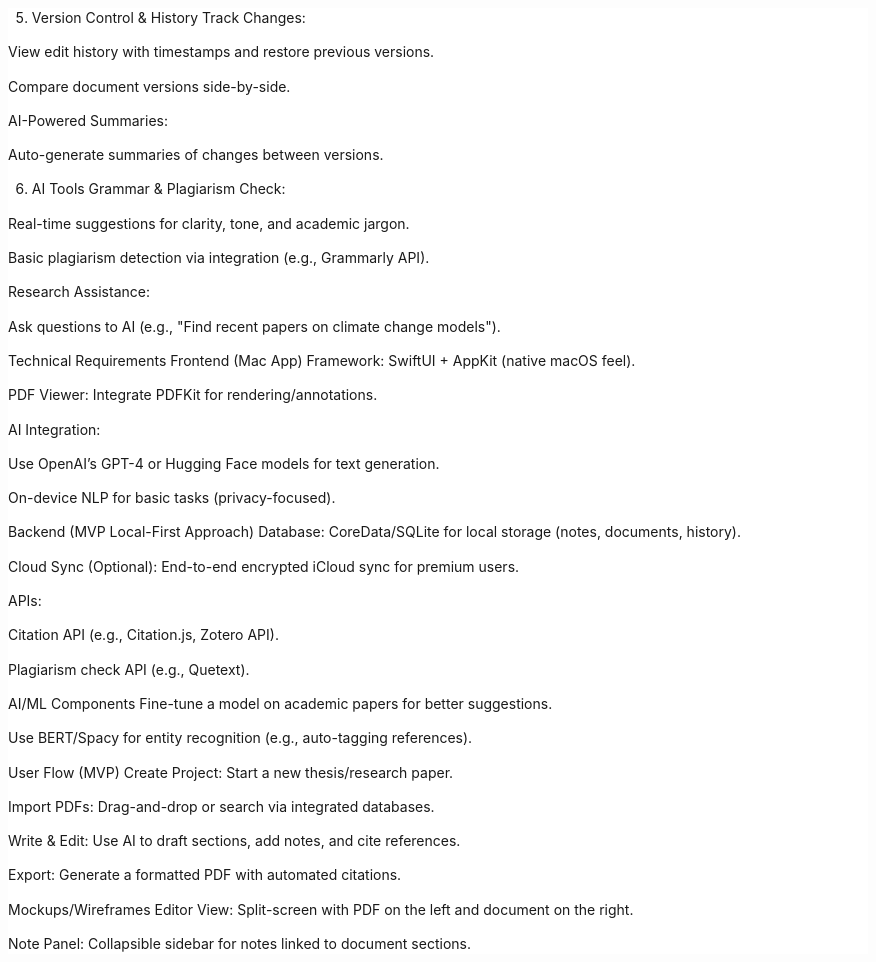 5. Version Control & History
Track Changes:

View edit history with timestamps and restore previous versions.

Compare document versions side-by-side.

AI-Powered Summaries:

Auto-generate summaries of changes between versions.

6. AI Tools
Grammar & Plagiarism Check:

Real-time suggestions for clarity, tone, and academic jargon.

Basic plagiarism detection via integration (e.g., Grammarly API).

Research Assistance:

Ask questions to AI (e.g., "Find recent papers on climate change models").

Technical Requirements
Frontend (Mac App)
Framework: SwiftUI + AppKit (native macOS feel).

PDF Viewer: Integrate PDFKit for rendering/annotations.

AI Integration:

Use OpenAI’s GPT-4 or Hugging Face models for text generation.

On-device NLP for basic tasks (privacy-focused).

Backend (MVP Local-First Approach)
Database: CoreData/SQLite for local storage (notes, documents, history).

Cloud Sync (Optional): End-to-end encrypted iCloud sync for premium users.

APIs:

Citation API (e.g., Citation.js, Zotero API).

Plagiarism check API (e.g., Quetext).

AI/ML Components
Fine-tune a model on academic papers for better suggestions.

Use BERT/Spacy for entity recognition (e.g., auto-tagging references).

User Flow (MVP)
Create Project: Start a new thesis/research paper.

Import PDFs: Drag-and-drop or search via integrated databases.

Write & Edit: Use AI to draft sections, add notes, and cite references.

Export: Generate a formatted PDF with automated citations.

Mockups/Wireframes
Editor View: Split-screen with PDF on the left and document on the right.

Note Panel: Collapsible sidebar for notes linked to document sections.
